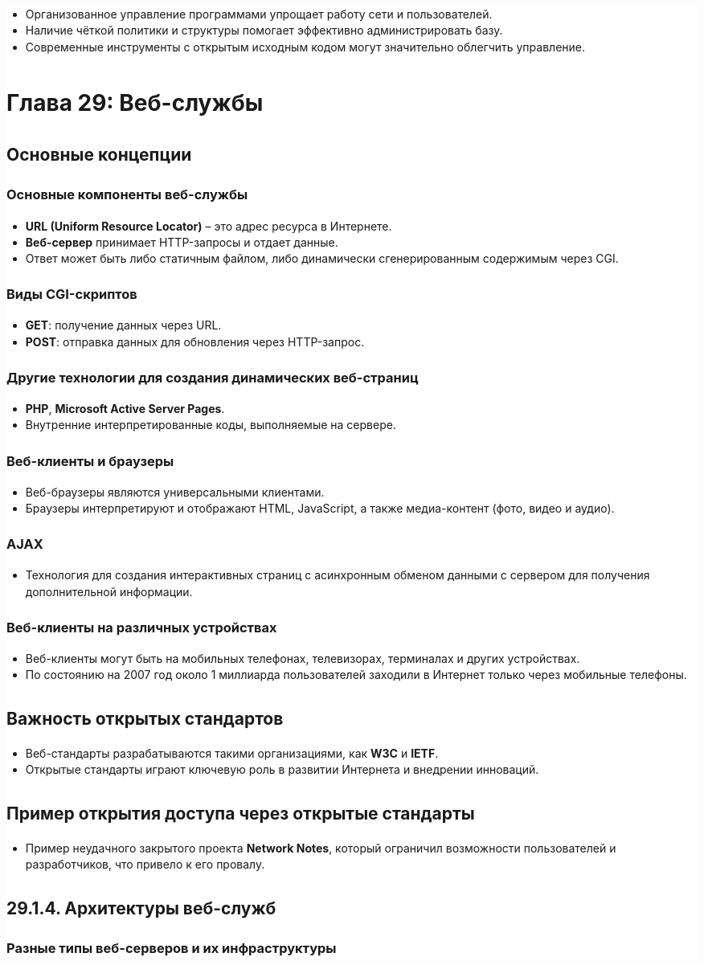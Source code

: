 - Организованное управление программами упрощает работу сети и пользователей.
- Наличие чёткой политики и структуры помогает эффективно администрировать базу.
- Современные инструменты с открытым исходным кодом могут значительно облегчить управление.

# Глава 29: Веб-службы

## Основные концепции

### Основные компоненты веб-службы
- **URL (Uniform Resource Locator)** – это адрес ресурса в Интернете.
- **Веб-сервер** принимает HTTP-запросы и отдает данные.
- Ответ может быть либо статичным файлом, либо динамически сгенерированным содержимым через CGI.

### Виды CGI-скриптов
- **GET**: получение данных через URL.
- **POST**: отправка данных для обновления через HTTP-запрос.

### Другие технологии для создания динамических веб-страниц
- **PHP**, **Microsoft Active Server Pages**.
- Внутренние интерпретированные коды, выполняемые на сервере.

### Веб-клиенты и браузеры
- Веб-браузеры являются универсальными клиентами.
- Браузеры интерпретируют и отображают HTML, JavaScript, а также медиа-контент (фото, видео и аудио).

### AJAX
- Технология для создания интерактивных страниц с асинхронным обменом данными с сервером для получения дополнительной информации.

### Веб-клиенты на различных устройствах
- Веб-клиенты могут быть на мобильных телефонах, телевизорах, терминалах и других устройствах.
- По состоянию на 2007 год около 1 миллиарда пользователей заходили в Интернет только через мобильные телефоны.

## Важность открытых стандартов
- Веб-стандарты разрабатываются такими организациями, как **W3C** и **IETF**.
- Открытые стандарты играют ключевую роль в развитии Интернета и внедрении инноваций.

## Пример открытия доступа через открытые стандарты
- Пример неудачного закрытого проекта **Network Notes**, который ограничил возможности пользователей и разработчиков, что привело к его провалу.

## 29.1.4. Архитектуры веб-служб

### Разные типы веб-серверов и их инфраструктуры
